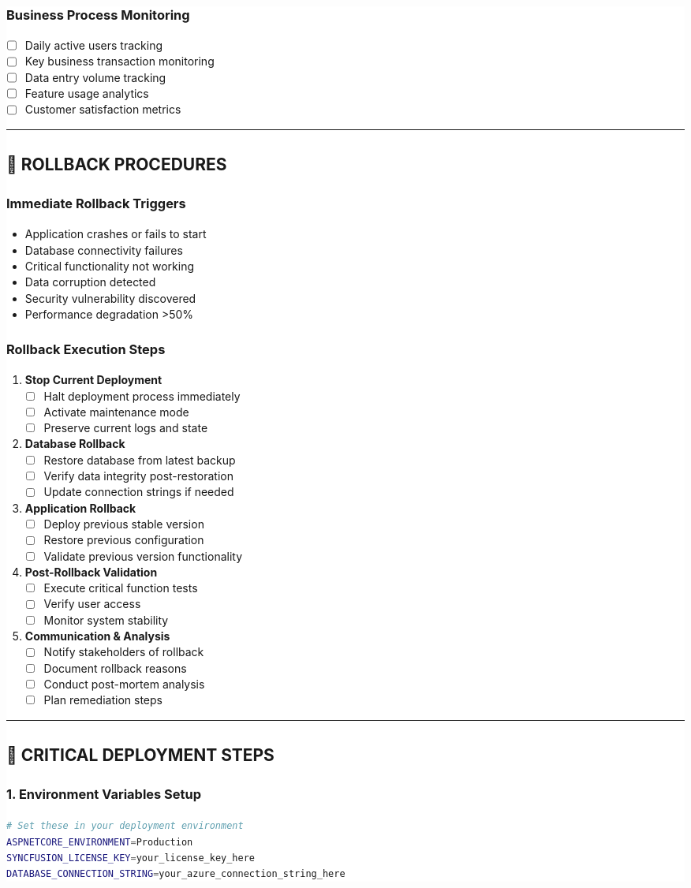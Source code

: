 ### **Business Process Monitoring**
- [ ] Daily active users tracking
- [ ] Key business transaction monitoring
- [ ] Data entry volume tracking
- [ ] Feature usage analytics
- [ ] Customer satisfaction metrics

---

## 🔄 **ROLLBACK PROCEDURES**

### **Immediate Rollback Triggers**
- Application crashes or fails to start
- Database connectivity failures
- Critical functionality not working
- Data corruption detected
- Security vulnerability discovered
- Performance degradation >50%

### **Rollback Execution Steps**
1. **Stop Current Deployment**
   - [ ] Halt deployment process immediately
   - [ ] Activate maintenance mode
   - [ ] Preserve current logs and state

2. **Database Rollback**
   - [ ] Restore database from latest backup
   - [ ] Verify data integrity post-restoration
   - [ ] Update connection strings if needed

3. **Application Rollback**
   - [ ] Deploy previous stable version
   - [ ] Restore previous configuration
   - [ ] Validate previous version functionality

4. **Post-Rollback Validation**
   - [ ] Execute critical function tests
   - [ ] Verify user access
   - [ ] Monitor system stability

5. **Communication & Analysis**
   - [ ] Notify stakeholders of rollback
   - [ ] Document rollback reasons
   - [ ] Conduct post-mortem analysis
   - [ ] Plan remediation steps

---

## 🚨 **CRITICAL DEPLOYMENT STEPS**

### **1. Environment Variables Setup**
```bash
# Set these in your deployment environment
ASPNETCORE_ENVIRONMENT=Production
SYNCFUSION_LICENSE_KEY=your_license_key_here
DATABASE_CONNECTION_STRING=your_azure_connection_string_here
```
